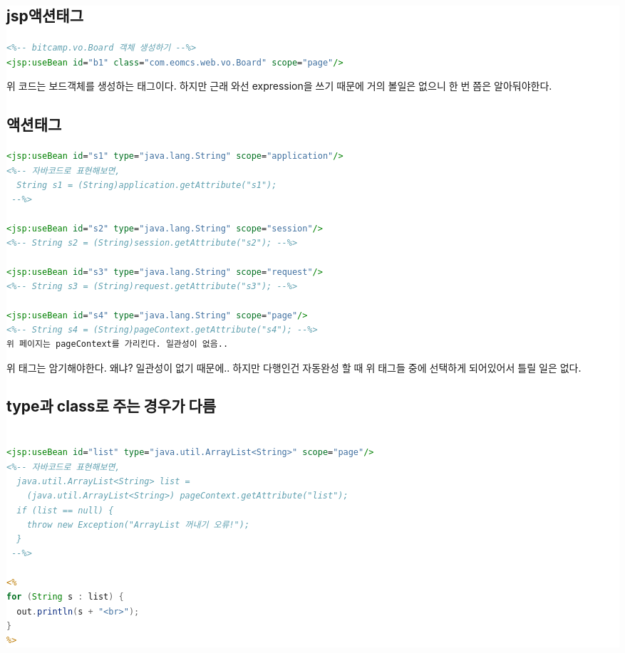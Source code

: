 

## jsp액션태그

```jsp
<%-- bitcamp.vo.Board 객체 생성하기 --%>
<jsp:useBean id="b1" class="com.eomcs.web.vo.Board" scope="page"/>
```

위 코드는 보드객체를 생성하는 태그이다. 하지만 근래 와선 expression을 쓰기 때문에 거의 볼일은 없으니 한 번 쯤은 알아둬야한다.



## 액션태그

````jsp
<jsp:useBean id="s1" type="java.lang.String" scope="application"/>
<%-- 자바코드로 표현해보면,
  String s1 = (String)application.getAttribute("s1");
 --%>
 
<jsp:useBean id="s2" type="java.lang.String" scope="session"/>
<%-- String s2 = (String)session.getAttribute("s2"); --%>

<jsp:useBean id="s3" type="java.lang.String" scope="request"/>
<%-- String s3 = (String)request.getAttribute("s3"); --%>

<jsp:useBean id="s4" type="java.lang.String" scope="page"/>
<%-- String s4 = (String)pageContext.getAttribute("s4"); --%>
위 페이지는 pageContext를 가리킨다. 일관성이 없음..
````

위 태그는 암기해야한다. 왜냐? 일관성이 없기 때문에.. 하지만 다행인건 자동완성 할 때 위 태그들 중에 선택하게 되어있어서 틀릴 일은 없다.





## type과 class로 주는 경우가 다름

```jsp

<jsp:useBean id="list" type="java.util.ArrayList<String>" scope="page"/>
<%-- 자바코드로 표현해보면,
  java.util.ArrayList<String> list = 
    (java.util.ArrayList<String>) pageContext.getAttribute("list");
  if (list == null) {
    throw new Exception("ArrayList 꺼내기 오류!");
  }
 --%>

<%
for (String s : list) {
  out.println(s + "<br>");
}
%>

```
